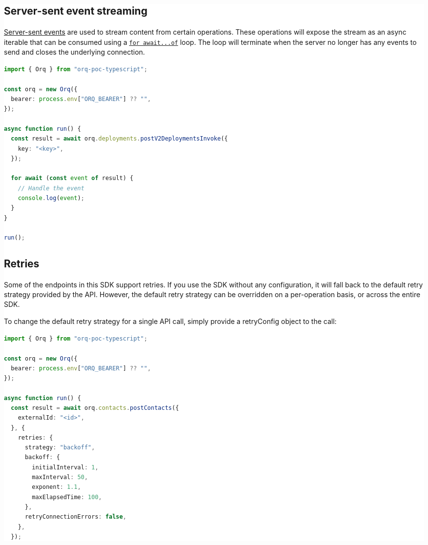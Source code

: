 

## Server-sent event streaming

[Server-sent events][mdn-sse] are used to stream content from certain
operations. These operations will expose the stream as an async iterable that
can be consumed using a [`for await...of`][mdn-for-await-of] loop. The loop will
terminate when the server no longer has any events to send and closes the
underlying connection.

```typescript
import { Orq } from "orq-poc-typescript";

const orq = new Orq({
  bearer: process.env["ORQ_BEARER"] ?? "",
});

async function run() {
  const result = await orq.deployments.postV2DeploymentsInvoke({
    key: "<key>",
  });

  for await (const event of result) {
    // Handle the event
    console.log(event);
  }
}

run();

```

[mdn-sse]: https://developer.mozilla.org/en-US/docs/Web/API/Server-sent_events/Using_server-sent_events
[mdn-for-await-of]: https://developer.mozilla.org/en-US/docs/Web/JavaScript/Reference/Statements/for-await...of



## Retries

Some of the endpoints in this SDK support retries.  If you use the SDK without any configuration, it will fall back to the default retry strategy provided by the API.  However, the default retry strategy can be overridden on a per-operation basis, or across the entire SDK.

To change the default retry strategy for a single API call, simply provide a retryConfig object to the call:
```typescript
import { Orq } from "orq-poc-typescript";

const orq = new Orq({
  bearer: process.env["ORQ_BEARER"] ?? "",
});

async function run() {
  const result = await orq.contacts.postContacts({
    externalId: "<id>",
  }, {
    retries: {
      strategy: "backoff",
      backoff: {
        initialInterval: 1,
        maxInterval: 50,
        exponent: 1.1,
        maxElapsedTime: 100,
      },
      retryConnectionErrors: false,
    },
  });

```